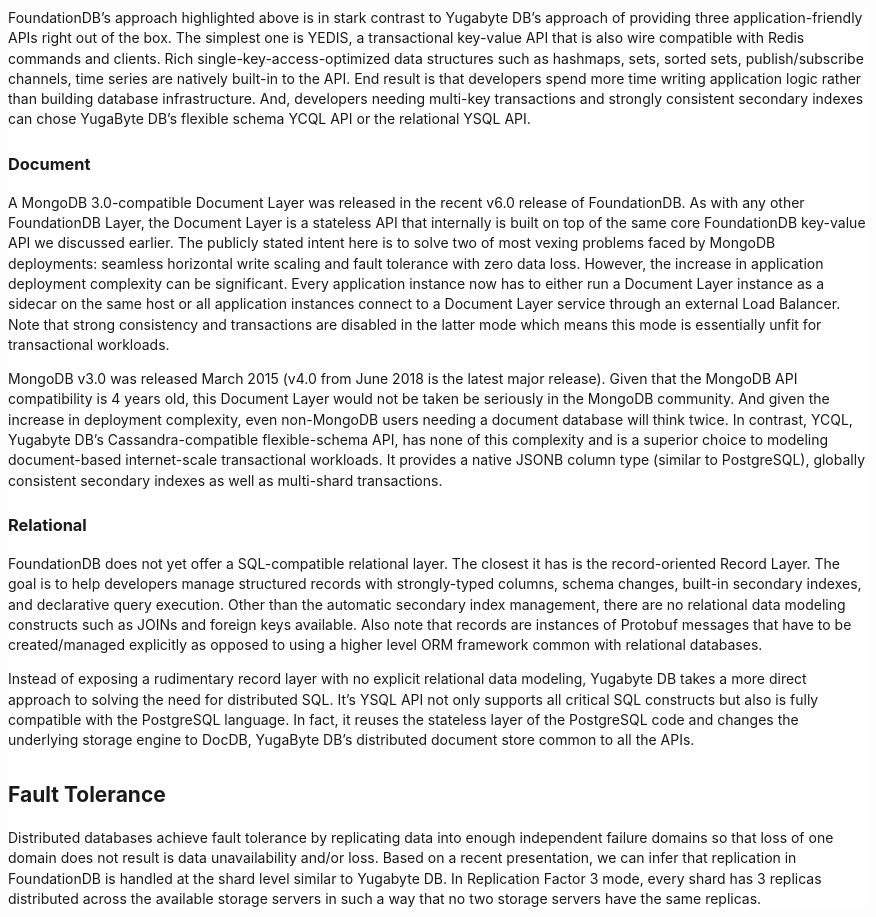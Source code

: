 FoundationDB’s approach highlighted above is in stark contrast to Yugabyte DB’s approach of providing three application-friendly APIs right out of the box. The simplest one is YEDIS, a transactional key-value API that is also wire compatible with Redis commands and clients. Rich single-key-access-optimized data structures such as hashmaps, sets, sorted sets, publish/subscribe channels, time series are natively built-in to the API. End result is that developers spend more time writing application logic rather than building database infrastructure. And, developers needing multi-key transactions and strongly consistent secondary indexes can chose YugaByte DB’s flexible schema YCQL API or the relational YSQL API.

### Document 
A MongoDB 3.0-compatible Document Layer was released in the recent v6.0 release of FoundationDB. As with any other FoundationDB Layer, the Document Layer is a stateless API that internally is built on top of the same core FoundationDB key-value API we discussed earlier. The publicly stated intent here is to solve two of most vexing problems faced by MongoDB deployments: seamless horizontal write scaling and fault tolerance with zero data loss. However, the increase in application deployment complexity can be significant. Every application instance now has to either run a Document Layer instance as a sidecar on the same host or all application instances connect to a Document Layer service through an external Load Balancer. Note that strong consistency and transactions are disabled in the latter mode which means this mode is essentially unfit for transactional workloads.

MongoDB v3.0 was released March 2015 (v4.0 from June 2018 is the latest major release). Given that the MongoDB API compatibility is 4 years old, this Document Layer would not be taken be seriously in the MongoDB community. And given the increase in deployment complexity, even non-MongoDB users needing a document database will think twice. In contrast, YCQL, Yugabyte DB’s Cassandra-compatible flexible-schema API, has none of this complexity and is a superior choice to modeling document-based internet-scale transactional workloads. It provides a native JSONB column type (similar to PostgreSQL), globally consistent secondary indexes as well as multi-shard transactions. 


### Relational
FoundationDB does not yet offer a SQL-compatible relational layer. The closest it has is the record-oriented Record Layer. The goal is to help developers manage structured records with strongly-typed columns, schema changes, built-in secondary indexes, and declarative query execution. Other than the automatic secondary index management, there are no relational data modeling constructs such as JOINs and foreign keys available. Also note that records are instances of Protobuf messages that have to be created/managed explicitly as opposed to using a higher level ORM framework common with relational databases.

Instead of exposing a rudimentary record layer with no explicit relational data modeling, Yugabyte DB takes a more direct approach to solving the need for distributed SQL. It’s YSQL API not only supports all critical SQL constructs but also is fully compatible with the PostgreSQL language. In fact, it reuses the stateless layer of the PostgreSQL code and changes the underlying storage engine to DocDB, YugaByte DB’s distributed document store common to all the APIs. 


## Fault Tolerance
Distributed databases achieve fault tolerance by replicating data into enough independent failure domains so that loss of one domain does not result is data unavailability and/or loss. Based on a recent presentation, we can infer that replication in FoundationDB is handled at the shard level similar to Yugabyte DB. In Replication Factor 3 mode, every shard has 3 replicas distributed across the available storage servers in such a way that no two storage servers have the same replicas.
